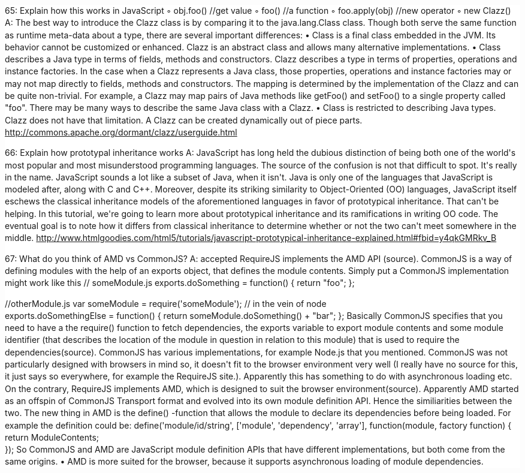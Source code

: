 65: Explain how this works in JavaScript
◦	obj.foo() //get value
◦	foo() //a function
◦	foo.apply(obj) //new operator
◦	new Clazz()
A: The best way to introduce the Clazz class is by comparing it to the java.lang.Class class. Though both serve the same function as runtime meta-data about a type, there are several important differences:
•	Class is a final class embedded in the JVM. Its behavior cannot be customized or enhanced. Clazz is an abstract class and allows many alternative implementations.
•	Class describes a Java type in terms of fields, methods and constructors. Clazz describes a type in terms of properties, operations and instance factories. In the case when a Clazz represents a Java class, those properties, operations and instance factories may or may not map directly to fields, methods and constructors. The mapping is determined by the implementation of the Clazz and can be quite non-trivial. For example, a Clazz may map pairs of Java methods like getFoo() and setFoo() to a single property called "foo". There may be many ways to describe the same Java class with a Clazz.
•	Class is restricted to describing Java types. Clazz does not have that limitation. A Clazz can be created dynamically out of piece parts.
http://commons.apache.org/dormant/clazz/userguide.html

66: Explain how prototypal inheritance works
A: JavaScript has long held the dubious distinction of being both one of the world's most popular and most misunderstood programming languages. The source of the confusion is not that difficult to spot. It's really in the name. JavaScript sounds a lot like a subset of Java, when it isn't. Java is only one of the languages that JavaScript is modeled after, along with C and C++.
Moreover, despite its striking similarity to Object-Oriented (OO) languages, JavaScript itself eschews the classical inheritance models of the aforementioned languages in favor of prototypical inheritance. That can't be helping.
In this tutorial, we're going to learn more about prototypical inheritance and its ramifications in writing OO code. The eventual goal is to note how it differs from classical inheritance to determine whether or not the two can't meet somewhere in the middle.
http://www.htmlgoodies.com/html5/tutorials/javascript-prototypical-inheritance-explained.html#fbid=y4qkGMRkv_B

67: What do you think of AMD vs CommonJS?
A: 
accepted	RequireJS implements the AMD API (source).
CommonJS is a way of defining modules with the help of an exports object, that defines the module contents. Simply put a CommonJS implementation might work like this
// someModule.js
exports.doSomething = function() { return "foo"; };

//otherModule.js
var someModule = require('someModule'); // in the vein of node    
exports.doSomethingElse = function() { return someModule.doSomething() + "bar"; };
Basically CommonJS specifies that you need to have a the require() function to fetch dependencies, the exports variable to export module contents and some module identifier (that describes the location of the module in question in relation to this module) that is used to require the dependencies(source). CommonJS has various implementations, for example Node.js that you mentioned.
CommonJS was not particularly designed with browsers in mind so, it doesn't fit to the browser environment very well (I really have no source for this, it just says so everywhere, for example the RequireJS site.). Apparently this has something to do with asynchronous loading etc.
On the contrary, RequireJS implements AMD, which is designed to suit the browser environment(source). Apparently AMD started as an offspin of CommonJS Transport format and evolved into its own module definition API. Hence the similiarities between the two. The new thing in AMD is the define() -function that allows the module to declare its dependencies before being loaded. For example the definition could be:
define('module/id/string', ['module', 'dependency', 'array'], 
function(module, factory function) {
  return ModuleContents;  
});
So CommonJS and AMD are JavaScript module definition APIs that have different implementations, but both come from the same origins.
•	AMD is more suited for the browser, because it supports asynchronous loading of module dependencies.